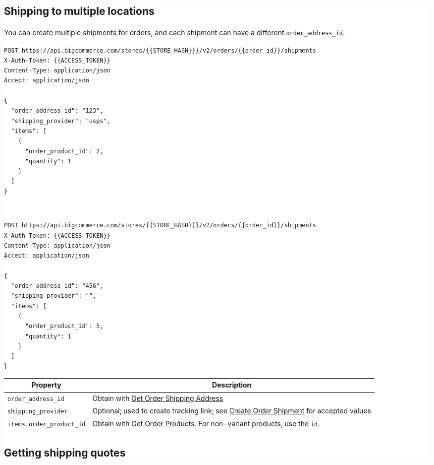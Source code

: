 ## Shipping to multiple locations

You can create multiple shipments for orders, and each shipment can have a different `order_address_id`.

```http title="Example 1: order_address_id"
POST https://api.bigcommerce.com/stores/{{STORE_HASH}}}/v2/orders/{{order_id}}/shipments
X-Auth-Token: {{ACCESS_TOKEN}}
Content-Type: application/json
Accept: application/json

{
  "order_address_id": "123",
  "shipping_provider": "usps",
  "items": [
    {
      "order_product_id": 2,
      "quantity": 1
    }
  ]
}
```
&nbsp;
```http title="Example 2: different order_address_id"
POST https://api.bigcommerce.com/stores/{{STORE_HASH}}}/v2/orders/{{order_id}}/shipments
X-Auth-Token: {{ACCESS_TOKEN}}
Content-Type: application/json
Accept: application/json

{
  "order_address_id": "456",
  "shipping_provider": "",
  "items": [
    {
      "order_product_id": 5,
      "quantity": 1
    }
  ]
}
```



|Property|Description|
|-|-|
|`order_address_id`|Obtain with [Get Order Shipping Address](/api-reference/store-management/orders/order-shipping-addresses/getallshippingaddresses)|
|`shipping_provider`| Optional; used to create tracking link; see [Create Order Shipment](/api-reference/store-management/orders/order-shipments/createordershipments) for accepted values|
|`items.order_product_id`|Obtain with [Get Order Products](/api-reference/store-management/orders/order-products/getallorderproducts). For non-variant products, use the `id`.|

## Getting shipping quotes
